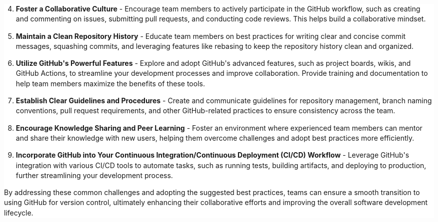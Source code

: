 4. **Foster a Collaborative Culture** - Encourage team members to actively participate in the GitHub workflow, such as creating and commenting on issues, submitting pull requests, and conducting code reviews. This helps build a collaborative mindset.

5. **Maintain a Clean Repository History** - Educate team members on best practices for writing clear and concise commit messages, squashing commits, and leveraging features like rebasing to keep the repository history clean and organized.

6. **Utilize GitHub's Powerful Features** - Explore and adopt GitHub's advanced features, such as project boards, wikis, and GitHub Actions, to streamline your development processes and improve collaboration. Provide training and documentation to help team members maximize the benefits of these tools.

7. **Establish Clear Guidelines and Procedures** - Create and communicate guidelines for repository management, branch naming conventions, pull request requirements, and other GitHub-related practices to ensure consistency across the team.

8. **Encourage Knowledge Sharing and Peer Learning** - Foster an environment where experienced team members can mentor and share their knowledge with new users, helping them overcome challenges and adopt best practices more efficiently.

9. **Incorporate GitHub into Your Continuous Integration/Continuous Deployment (CI/CD) Workflow** - Leverage GitHub's integration with various CI/CD tools to automate tasks, such as running tests, building artifacts, and deploying to production, further streamlining your development process.

By addressing these common challenges and adopting the suggested best practices, teams can ensure a smooth transition to using GitHub for version control, ultimately enhancing their collaborative efforts and improving the overall software development lifecycle.
